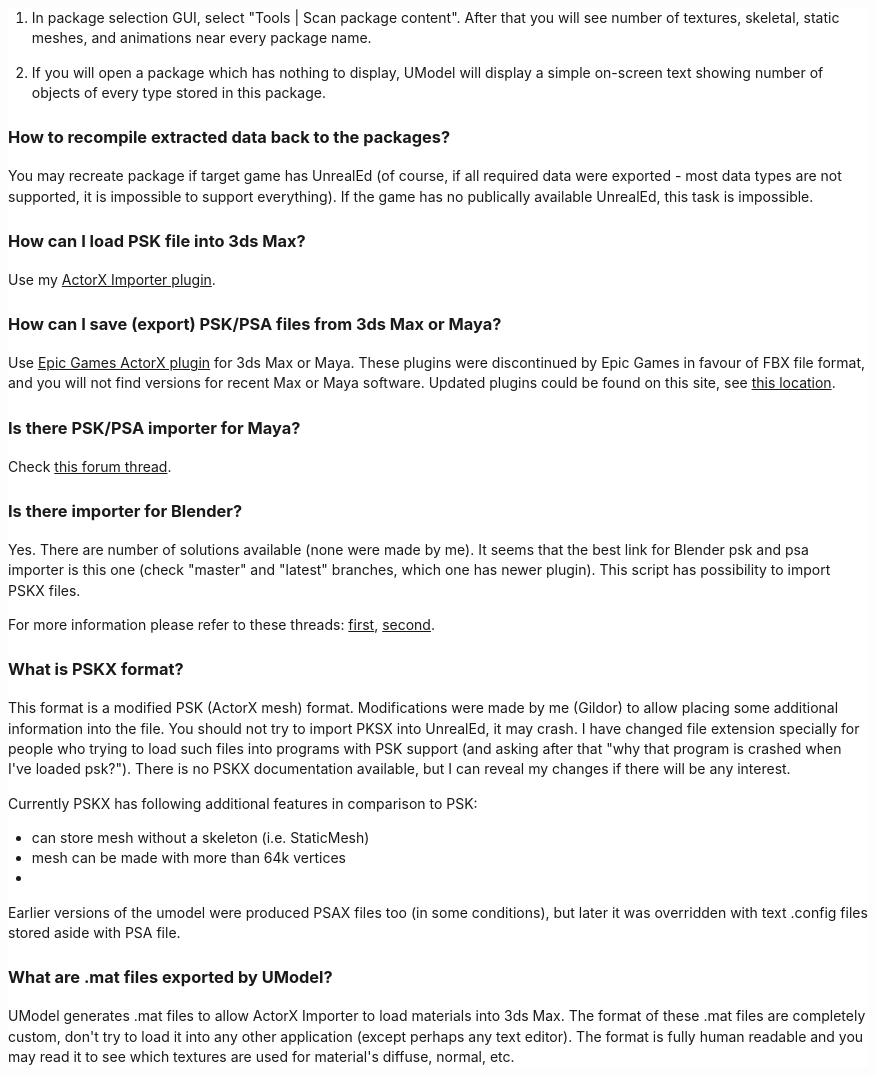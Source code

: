 1. In package selection GUI, select "Tools | Scan package content". After that you will see number of textures, skeletal, static meshes, and animations near every package name.

2. If you will open a package which has nothing to display, UModel will display a simple on-screen text showing number of objects of every type stored in this package.

### How to recompile extracted data back to the packages?
You may recreate package if target game has UnrealEd (of course, if all required data were exported - most data types are not supported, it is impossible to support everything). If the game has no publically available UnrealEd, this task is impossible.

### How can I load PSK file into 3ds Max?
Use my [ActorX Importer plugin](http://www.gildor.org/projects/unactorx).

### How can I save (export) PSK/PSA files from 3ds Max or Maya?
Use [Epic Games ActorX plugin](http://udn.epicgames.com/Three/ActorX.html) for 3ds Max or Maya. These plugins were discontinued by Epic Games in favour of FBX file format, and you will not find versions for recent Max or Maya software. Updated plugins could be found on this site, see [this location](http://www.gildor.org/smf/index.php/topic,1221.0.html).

### Is there PSK/PSA importer for Maya?
Check [this forum thread](http://www.gildor.org/smf/index.php/topic,2273.0.html).

### Is there importer for Blender?
Yes. There are number of solutions available (none were made by me). It seems that the best link for Blender psk and psa importer is this one (check "master" and "latest" branches, which one has newer plugin). This script has possibility to import PSKX files.

For more information please refer to these threads: [first](http://www.gildor.org/smf/index.php/topic,718.0.html), [second](http://www.gildor.org/smf/index.php/topic,1745.0.html).

### What is PSKX format?
This format is a modified PSK (ActorX mesh) format. Modifications were made by me (Gildor) to allow placing some additional information into the file. You should not try to import PKSX into UnrealEd, it may crash. I have changed file extension specially for people who trying to load such files into programs with PSK support (and asking after that "why that program is crashed when I've loaded psk?"). There is no PSKX documentation available, but I can reveal my changes if there will be any interest.

Currently PSKX has following additional features in comparison to PSK:
- can store mesh without a skeleton (i.e. StaticMesh)
- mesh can be made with more than 64k vertices
- 
Earlier versions of the umodel were produced PSAX files too (in some conditions), but later it was overridden with text .config files stored aside with PSA file.

### What are .mat files exported by UModel?
UModel generates .mat files to allow ActorX Importer to load materials into 3ds Max. The format of these .mat files are completely custom, don't try to load it into any other application (except perhaps any text editor). The format is fully human readable and you may read it to see which textures are used for material's diffuse, normal, etc.
